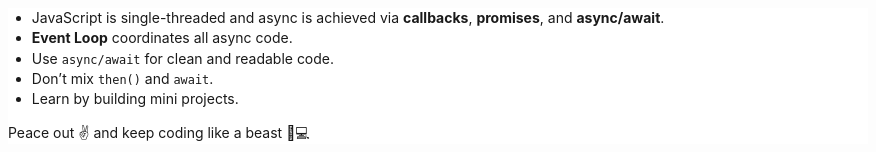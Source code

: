* JavaScript is single-threaded and async is achieved via **callbacks**, **promises**, and **async/await**.
* **Event Loop** coordinates all async code.
* Use `async/await` for clean and readable code.
* Don’t mix `then()` and `await`.
* Learn by building mini projects.

Peace out ✌️ and keep coding like a beast 🧠💻
